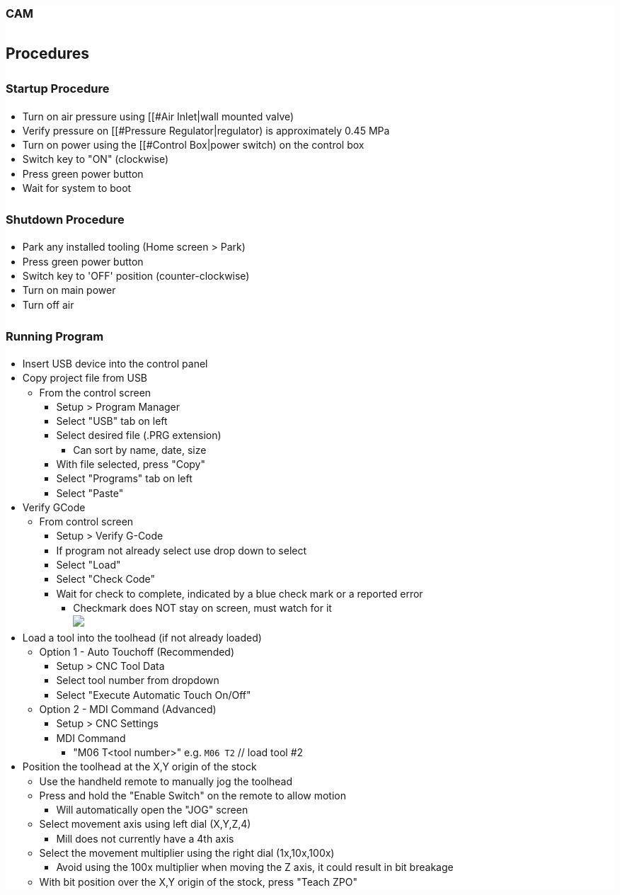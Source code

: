 ### CAM

<iframe width="560" height="315" src="https://www.youtube.com/embed/KtmaGfm4HOU?si=fjQGdTkC4-evBt47" title="YouTube video player" frameborder="0" allow="accelerometer; autoplay; clipboard-write; encrypted-media; gyroscope; picture-in-picture; web-share" referrerpolicy="strict-origin-when-cross-origin" allowfullscreen></iframe>

## Procedures
### Startup Procedure
- Turn on air pressure using [[#Air Inlet|wall mounted valve)
- Verify pressure on [[#Pressure Regulator|regulator) is approximately 0.45 MPa
- Turn on power using the [[#Control Box|power switch) on the control box
- Switch key to "ON" (clockwise)
- Press green power button
- Wait for system to boot
### Shutdown Procedure
- Park any installed tooling (Home screen > Park)
- Press green power button
- Switch key to 'OFF' position (counter-clockwise)
- Turn on main power
- Turn off air
### Running Program
- Insert USB device into the control panel
- Copy project file from USB
	- From the control screen
		- Setup > Program Manager
		- Select "USB" tab on left
		- Select desired file (.PRG extension)
			- Can sort by name, date, size
		- With file selected, press "Copy"
		- Select "Programs" tab on left
		- Select "Paste"
- Verify GCode
	- From control screen
		- Setup > Verify G-Code
		- If program not already select use drop down to select
		- Select "Load"
		- Select "Check Code"
		- Wait for check to complete, indicated by a blue check mark or a reported error
			- Checkmark does NOT stay on screen, must watch for it  
![](../attachments/pxl_20240319_172848682.jpg)
- Load a tool into the toolhead (if not already loaded)
	- Option 1 - Auto Touchoff (Recommended)
		- Setup > CNC Tool Data 
		- Select tool number from dropdown
		- Select "Execute Automatic Touch On/Off"
	- Option 2 - MDI Command (Advanced)
		- Setup > CNC Settings
		- MDI Command
			- "M06 T\<tool number\>" e.g.  `M06 T2`  // load tool \#2
- Position the toolhead at the X,Y origin of the stock
	- Use the handheld remote to manually jog the toolhead
	- Press and hold the "Enable Switch" on the remote to allow motion
		- Will automatically open the "JOG" screen
	- Select movement axis using left dial (X,Y,Z,4)
		- Mill does not currently have a 4th axis
	- Select the movement multiplier using the right dial (1x,10x,100x)
		- Avoid using the 100x multiplier when moving the Z axis, it could result in bit breakage
	- With bit position over the X,Y origin of the stock, press "Teach ZPO"